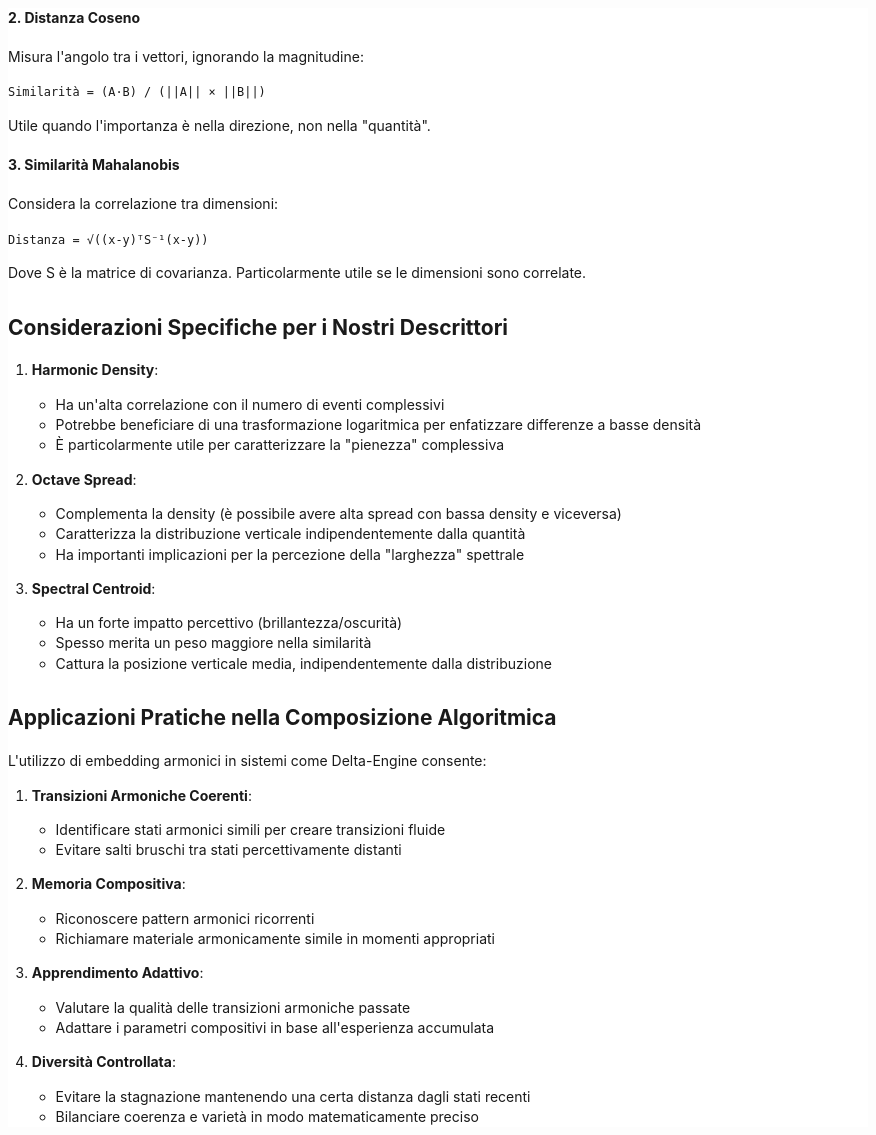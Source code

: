 #### 2. Distanza Coseno

Misura l'angolo tra i vettori, ignorando la magnitudine:

```
Similarità = (A·B) / (||A|| × ||B||)
```

Utile quando l'importanza è nella direzione, non nella "quantità".

#### 3. Similarità Mahalanobis

Considera la correlazione tra dimensioni:

```
Distanza = √((x-y)ᵀS⁻¹(x-y))
```

Dove S è la matrice di covarianza. Particolarmente utile se le dimensioni sono correlate.

## Considerazioni Specifiche per i Nostri Descrittori

1. **Harmonic Density**:
   - Ha un'alta correlazione con il numero di eventi complessivi
   - Potrebbe beneficiare di una trasformazione logaritmica per enfatizzare differenze a basse densità
   - È particolarmente utile per caratterizzare la "pienezza" complessiva

2. **Octave Spread**:
   - Complementa la density (è possibile avere alta spread con bassa density e viceversa)
   - Caratterizza la distribuzione verticale indipendentemente dalla quantità
   - Ha importanti implicazioni per la percezione della "larghezza" spettrale

3. **Spectral Centroid**:
   - Ha un forte impatto percettivo (brillantezza/oscurità)
   - Spesso merita un peso maggiore nella similarità
   - Cattura la posizione verticale media, indipendentemente dalla distribuzione

## Applicazioni Pratiche nella Composizione Algoritmica

L'utilizzo di embedding armonici in sistemi come Delta-Engine consente:

1. **Transizioni Armoniche Coerenti**:
   - Identificare stati armonici simili per creare transizioni fluide
   - Evitare salti bruschi tra stati percettivamente distanti

2. **Memoria Compositiva**:
   - Riconoscere pattern armonici ricorrenti
   - Richiamare materiale armonicamente simile in momenti appropriati

3. **Apprendimento Adattivo**:
   - Valutare la qualità delle transizioni armoniche passate
   - Adattare i parametri compositivi in base all'esperienza accumulata

4. **Diversità Controllata**:
   - Evitare la stagnazione mantenendo una certa distanza dagli stati recenti
   - Bilanciare coerenza e varietà in modo matematicamente preciso
